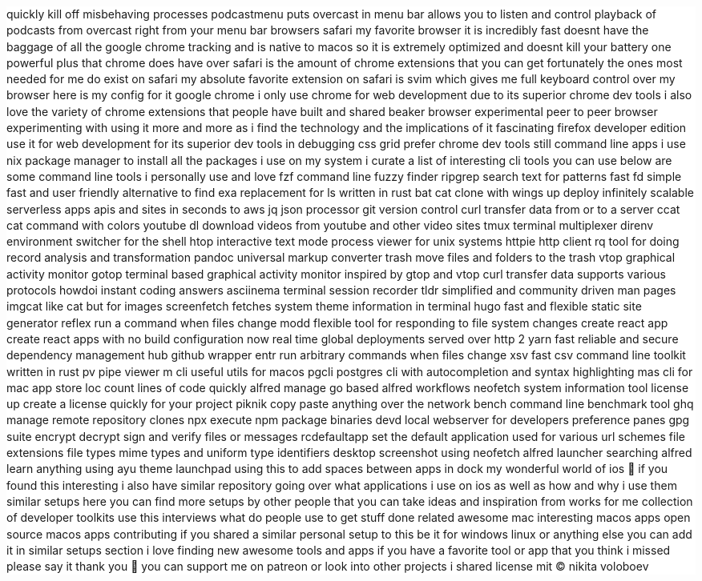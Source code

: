 quickly kill off misbehaving processes podcastmenu puts overcast in menu bar allows you to listen and control playback of podcasts from overcast right from your menu bar browsers safari my favorite browser it is incredibly fast doesnt have the baggage of all the google chrome tracking and is native to macos so it is extremely optimized and doesnt kill your battery one powerful plus that chrome does have over safari is the amount of chrome extensions that you can get fortunately the ones most needed for me do exist on safari my absolute favorite extension on safari is svim which gives me full keyboard control over my browser here is my config for it google chrome i only use chrome for web development due to its superior chrome dev tools i also love the variety of chrome extensions that people have built and shared beaker browser experimental peer to peer browser experimenting with using it more and more as i find the technology and the implications of it fascinating firefox developer edition use it for web development for its superior dev tools in debugging css grid prefer chrome dev tools still command line apps i use nix package manager to install all the packages i use on my system i curate a list of interesting cli tools you can use below are some command line tools i personally use and love fzf command line fuzzy finder ripgrep search text for patterns fast fd simple fast and user friendly alternative to find exa replacement for ls written in rust bat cat clone with wings up deploy infinitely scalable serverless apps apis and sites in seconds to aws jq json processor git version control curl transfer data from or to a server ccat cat command with colors youtube dl download videos from youtube and other video sites tmux terminal multiplexer direnv environment switcher for the shell htop interactive text mode process viewer for unix systems httpie http client rq tool for doing record analysis and transformation pandoc universal markup converter trash move files and folders to the trash vtop graphical activity monitor gotop terminal based graphical activity monitor inspired by gtop and vtop curl transfer data supports various protocols howdoi instant coding answers asciinema terminal session recorder tldr simplified and community driven man pages imgcat like cat but for images screenfetch fetches system theme information in terminal hugo fast and flexible static site generator reflex run a command when files change modd flexible tool for responding to file system changes create react app create react apps with no build configuration now real time global deployments served over http 2 yarn fast reliable and secure dependency management hub github wrapper entr run arbitrary commands when files change xsv fast csv command line toolkit written in rust pv pipe viewer m cli useful utils for macos pgcli postgres cli with autocompletion and syntax highlighting mas cli for mac app store loc count lines of code quickly alfred manage go based alfred workflows neofetch system information tool license up create a license quickly for your project piknik copy paste anything over the network bench command line benchmark tool ghq manage remote repository clones npx execute npm package binaries devd local webserver for developers preference panes gpg suite encrypt decrypt sign and verify files or messages rcdefaultapp set the default application used for various url schemes file extensions file types mime types and uniform type identifiers desktop screenshot using neofetch alfred launcher searching alfred learn anything using ayu theme launchpad using this to add spaces between apps in dock my wonderful world of ios 📱 if you found this interesting i also have similar repository going over what applications i use on ios as well as how and why i use them similar setups here you can find more setups by other people that you can take ideas and inspiration from works for me collection of developer toolkits use this interviews what do people use to get stuff done related awesome mac interesting macos apps open source macos apps contributing if you shared a similar personal setup to this be it for windows linux or anything else you can add it in similar setups section i love finding new awesome tools and apps if you have a favorite tool or app that you think i missed please say it thank you 💜 you can support me on patreon or look into other projects i shared license mit © nikita voloboev